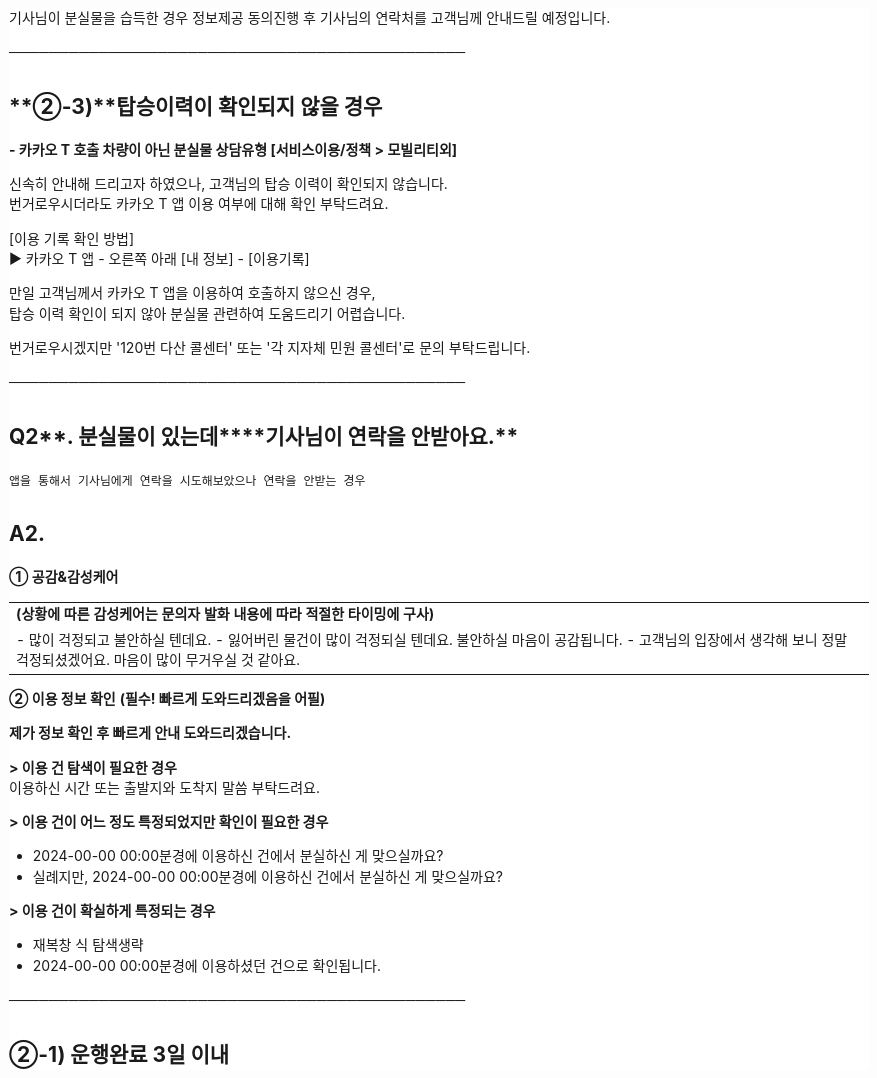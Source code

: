 기사님이 분실물을 습득한 경우 정보제공 동의진행 후 기사님의 연락처를 고객님께 안내드릴 예정입니다.

──────────────────────────────────────────────

**②-3)****탑승이력이 확인되지 않을 경우**
----------------------------

**- 카카오 T 호출 차량이 아닌 분실물 상담유형 [서비스이용/정책 > 모빌리티외]**

신속히 안내해 드리고자 하였으나, 고객님의 탑승 이력이 확인되지 않습니다.  
번거로우시더라도 카카오 T 앱 이용 여부에 대해 확인 부탁드려요.

[이용 기록 확인 방법]  
▶ 카카오 T 앱 - 오른쪽 아래 [내 정보] - [이용기록]

만일 고객님께서 카카오 T 앱을 이용하여 호출하지 않으신 경우,  
탑승 이력 확인이 되지 않아 분실물 관련하여 도움드리기 어렵습니다.

번거로우시겠지만 '120번 다산 콜센터' 또는 '각 지자체 민원 콜센터'로 문의 부탁드립니다.

──────────────────────────────────────────────

**Q2****. 분실물이 있는데****기사님이 연락을 안받아요.**
--------------------------------------

```
앱을 통해서 기사님에게 연락을 시도해보았으나 연락을 안받는 경우
```

**A2.**
-------

**① 공감&감성케어**

|  |
| --- |
| **(상황에 따른 감성케어는 문의자 발화 내용에 따라 적절한 타이밍에 구사)** |
| - 많이 걱정되고 불안하실 텐데요.  - 잃어버린 물건이 많이 걱정되실 텐데요. 불안하실 마음이 공감됩니다.  - 고객님의 입장에서 생각해 보니 정말 걱정되셨겠어요. 마음이 많이 무거우실 것 같아요. |

**② 이용 **정보 확인**** **(필수! 빠르게 도와드리겠음을 어필)**

**제가 정보 확인 후 빠르게 안내 도와드리겠습니다.**

**> 이용 건 탐색이 필요한 경우**  
이용하신 시간 또는 출발지와 도착지 말씀 부탁드려요.

**> 이용 건이 어느 정도 특정되었지만 확인이 필요한 경우**  
- 2024-00-00 00:00분경에 이용하신 건에서 분실하신 게 맞으실까요?  
- 실례지만, 2024-00-00 00:00분경에 이용하신 건에서 분실하신 게 맞으실까요?

**> 이용 건이 확실하게 특정되는 경우**  
- 재복창 식 탐색생략  
- 2024-00-00 00:00분경에 이용하셨던 건으로 확인됩니다.

──────────────────────────────────────────────

**②-1) 운행완료 3일 이내**
-------------------

